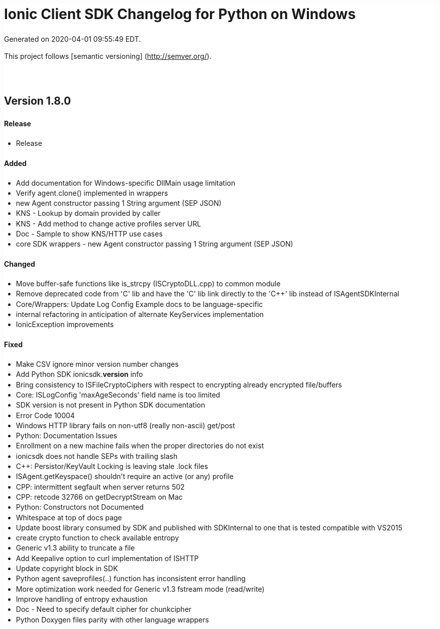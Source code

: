 # Ionic Client SDK Changelog for Python on Windows
Generated on 2020-04-01 09:55:49 EDT.

This project follows [semantic versioning] (http://semver.org/).

<br/>

## Version 1.8.0

#### Release
- Release

#### Added
- Add documentation for Windows-specific DllMain usage limitation
- Verify agent.clone() implemented in wrappers
- new Agent constructor passing 1 String argument (SEP JSON)
- KNS - Lookup by domain provided by caller
- KNS - Add method to change active profiles server URL
- Doc - Sample to show KNS/HTTP use cases
- core SDK wrappers - new Agent constructor passing 1 String argument (SEP JSON)

#### Changed
- Move buffer-safe functions like is_strcpy (ISCryptoDLL.cpp) to common module
- Remove deprecated code from 'C' lib and have the 'C' lib link directly to the 'C++' lib instead of ISAgentSDKInternal
- Core/Wrappers: Update Log Config Example docs to be language-specific
- internal refactoring in anticipation of alternate KeyServices implementation
- IonicException improvements

#### Fixed
- Make CSV ignore minor version number changes
- Add Python SDK ionicsdk.__version__ info
- Bring consistency to ISFileCryptoCiphers with respect to encrypting already encrypted file/buffers
- Core: ISLogConfig 'maxAgeSeconds' field name is too limited
- SDK version is not present in Python SDK documentation
- Error Code 10004
- Windows HTTP library fails on non-utf8 (really non-ascii) get/post
- Python: Documentation Issues
- Enrollment on a new machine fails when the proper directories do not exist
- ionicsdk does not handle SEPs with trailing slash
- C++: Persistor/KeyVault Locking is leaving stale .lock files
- ISAgent.getKeyspace() shouldn't require an active (or any) profile
- CPP: intermittent segfault when server returns 502
- CPP: retcode 32766 on getDecryptStream on Mac
- Python: Constructors not Documented
- Whitespace at top of docs page
- Update boost library consumed by SDK and published with SDKInternal to one that is tested compatible with VS2015
- create crypto function to check available entropy
- Generic v1.3 ability to truncate a file
- Add Keepalive option to curl implementation of ISHTTP
- Update copyright block in SDK
- Python agent saveprofiles(..) function has inconsistent error handling
- More optimization work needed for Generic v1.3 fstream mode (read/write)
- Improve handling of entropy exhaustion
- Doc - Need to specify default cipher for chunkcipher
- Python Doxygen files parity with other language wrappers
